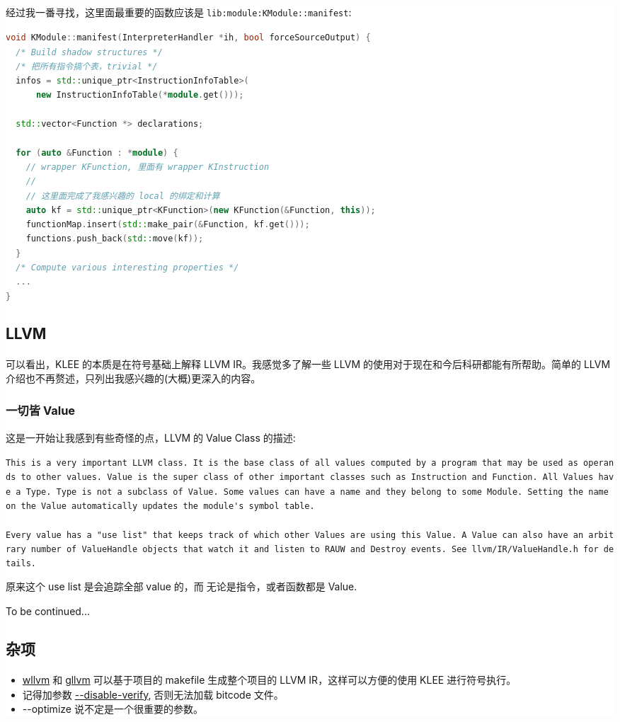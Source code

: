 经过我一番寻找，这里面最重要的函数应该是 `lib:module:KModule::manifest`:

```cpp
void KModule::manifest(InterpreterHandler *ih, bool forceSourceOutput) {
  /* Build shadow structures */
  /* 把所有指令搞个表，trivial */
  infos = std::unique_ptr<InstructionInfoTable>(
      new InstructionInfoTable(*module.get()));

  std::vector<Function *> declarations;

  for (auto &Function : *module) {
    // wrapper KFunction, 里面有 wrapper KInstruction
    //
    // 这里面完成了我感兴趣的 local 的绑定和计算
    auto kf = std::unique_ptr<KFunction>(new KFunction(&Function, this));
    functionMap.insert(std::make_pair(&Function, kf.get()));
    functions.push_back(std::move(kf));
  }
  /* Compute various interesting properties */
  ...
}
```

## LLVM

可以看出，KLEE 的本质是在符号基础上解释 LLVM IR。我感觉多了解一些 LLVM 的使用对于现在和今后科研都能有所帮助。简单的 LLVM 介绍也不再赘述，只列出我感兴趣的(大概)更深入的内容。

### 一切皆 Value

这是一开始让我感到有些奇怪的点，LLVM 的 Value Class 的描述:

```text
This is a very important LLVM class. It is the base class of all values computed by a program that may be used as operands to other values. Value is the super class of other important classes such as Instruction and Function. All Values have a Type. Type is not a subclass of Value. Some values can have a name and they belong to some Module. Setting the name on the Value automatically updates the module's symbol table.

Every value has a "use list" that keeps track of which other Values are using this Value. A Value can also have an arbitrary number of ValueHandle objects that watch it and listen to RAUW and Destroy events. See llvm/IR/ValueHandle.h for details.
```

原来这个 use list 是会追踪全部 value 的，而 无论是指令，或者函数都是 Value.

To be continued...

## 杂项

* [wllvm](https://github.com/travitch/whole-program-llvm) 和 [gllvm](https://github.com/SRI-CSL/gllvm) 可以基于项目的 makefile 生成整个项目的 LLVM IR，这样可以方便的使用 KLEE 进行符号执行。
* 记得加参数 [--disable-verify](https://github.com/klee/klee/issues/937), 否则无法加载 bitcode 文件。
* --optimize 说不定是一个很重要的参数。
